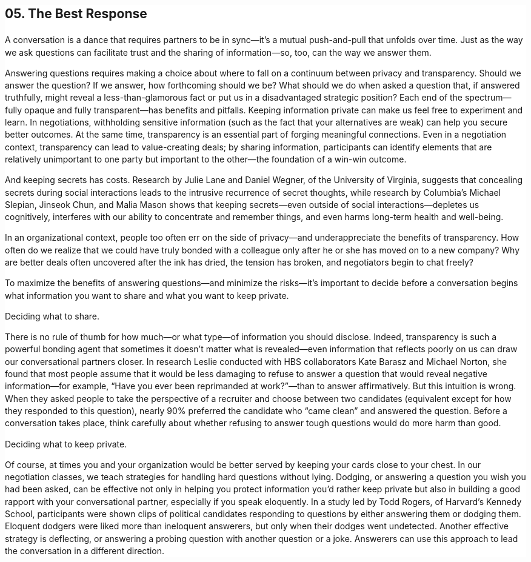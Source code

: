 ## 05. The Best Response

A conversation is a dance that requires partners to be in sync—it’s a mutual push-and-pull that unfolds over time. Just as the way we ask questions can facilitate trust and the sharing of information—so, too, can the way we answer them.

Answering questions requires making a choice about where to fall on a continuum between privacy and transparency. Should we answer the question? If we answer, how forthcoming should we be? What should we do when asked a question that, if answered truthfully, might reveal a less-than-glamorous fact or put us in a disadvantaged strategic position? Each end of the spectrum—fully opaque and fully transparent—has benefits and pitfalls. Keeping information private can make us feel free to experiment and learn. In negotiations, withholding sensitive information (such as the fact that your alternatives are weak) can help you secure better outcomes. At the same time, transparency is an essential part of forging meaningful connections. Even in a negotiation context, transparency can lead to value-creating deals; by sharing information, participants can identify elements that are relatively unimportant to one party but important to the other—the foundation of a win-win outcome.

And keeping secrets has costs. Research by Julie Lane and Daniel Wegner, of the University of Virginia, suggests that concealing secrets during social interactions leads to the intrusive recurrence of secret thoughts, while research by Columbia’s Michael Slepian, Jinseok Chun, and Malia Mason shows that keeping secrets—even outside of social interactions—depletes us cognitively, interferes with our ability to concentrate and remember things, and even harms long-term health and well-being.

In an organizational context, people too often err on the side of privacy—and underappreciate the benefits of transparency. How often do we realize that we could have truly bonded with a colleague only after he or she has moved on to a new company? Why are better deals often uncovered after the ink has dried, the tension has broken, and negotiators begin to chat freely?

To maximize the benefits of answering questions—and minimize the risks—it’s important to decide before a conversation begins what information you want to share and what you want to keep private.

Deciding what to share.

There is no rule of thumb for how much—or what type—of information you should disclose. Indeed, transparency is such a powerful bonding agent that sometimes it doesn’t matter what is revealed—even information that reflects poorly on us can draw our conversational partners closer. In research Leslie conducted with HBS collaborators Kate Barasz and Michael Norton, she found that most people assume that it would be less damaging to refuse to answer a question that would reveal negative information—for example, “Have you ever been reprimanded at work?”—than to answer affirmatively. But this intuition is wrong. When they asked people to take the perspective of a recruiter and choose between two candidates (equivalent except for how they responded to this question), nearly 90% preferred the candidate who “came clean” and answered the question. Before a conversation takes place, think carefully about whether refusing to answer tough questions would do more harm than good.

Deciding what to keep private.

Of course, at times you and your organization would be better served by keeping your cards close to your chest. In our negotiation classes, we teach strategies for handling hard questions without lying. Dodging, or answering a question you wish you had been asked, can be effective not only in helping you protect information you’d rather keep private but also in building a good rapport with your conversational partner, especially if you speak eloquently. In a study led by Todd Rogers, of Harvard’s Kennedy School, participants were shown clips of political candidates responding to questions by either answering them or dodging them. Eloquent dodgers were liked more than ineloquent answerers, but only when their dodges went undetected. Another effective strategy is deflecting, or answering a probing question with another question or a joke. Answerers can use this approach to lead the conversation in a different direction.
